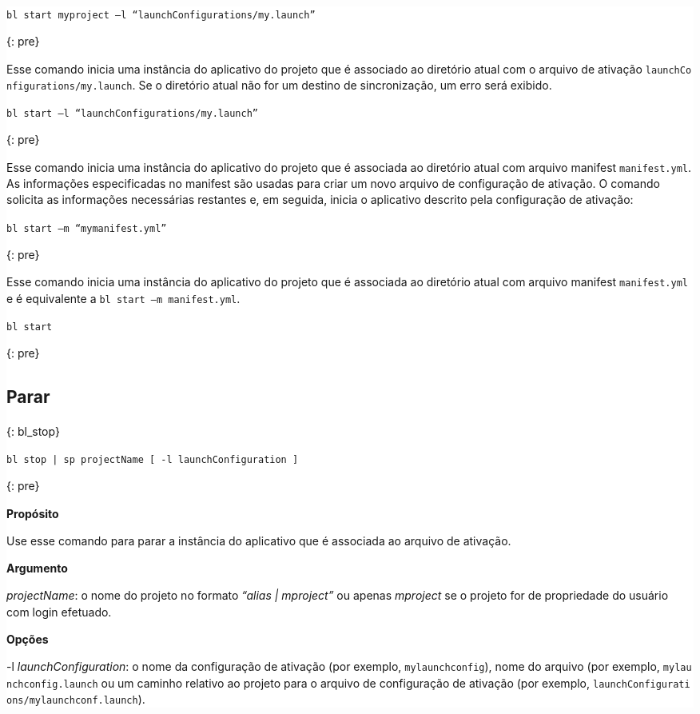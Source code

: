 ```
bl start myproject –l “launchConfigurations/my.launch”
```
{: pre}

Esse
comando inicia uma instância do aplicativo do projeto que é associado ao diretório atual com o arquivo de ativação
`launchConfigurations/my.launch`. Se o diretório atual não for um destino de sincronização, um erro
será exibido.

```
bl start –l “launchConfigurations/my.launch”
```
{: pre}

Esse
comando inicia uma instância do aplicativo do projeto que é associada ao diretório atual
com arquivo manifest `manifest.yml`. As informações especificadas no manifest
são usadas para criar um novo arquivo de configuração de ativação. O comando solicita as
informações necessárias restantes e, em seguida, inicia o aplicativo descrito pela
configuração de ativação:

```
bl start –m “mymanifest.yml”
```
{: pre}

Esse comando inicia uma instância do aplicativo do projeto que é associada ao diretório atual com arquivo manifest `manifest.yml` e é equivalente a `bl start –m manifest.yml`.

```
bl start
```
{: pre}

## Parar
{: bl_stop}

```
bl stop | sp projectName [ -l launchConfiguration ]
```
{: pre}

**Propósito**

Use esse comando para parar a instância do aplicativo que é associada ao arquivo de ativação.

**Argumento**

*projectName*: o nome do projeto no formato *“alias | mproject”* ou apenas *mproject* se o projeto for de propriedade do usuário com login efetuado.

**Opções**

-l *launchConfiguration*: o nome da configuração de ativação (por exemplo, `mylaunchconfig`), nome do arquivo (por exemplo, `mylaunchconfig.launch` ou um
caminho relativo ao projeto para o arquivo de configuração de ativação (por exemplo, `launchConfigurations/mylaunchconf.launch`).
